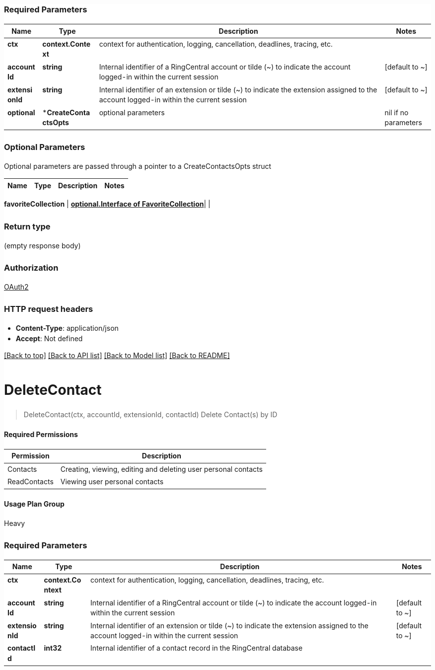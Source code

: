 ### Required Parameters

Name | Type | Description  | Notes
------------- | ------------- | ------------- | -------------
 **ctx** | **context.Context** | context for authentication, logging, cancellation, deadlines, tracing, etc.
  **accountId** | **string**| Internal identifier of a RingCentral account or tilde (~) to indicate the account logged-in within the current session | [default to ~]
  **extensionId** | **string**| Internal identifier of an extension or tilde (~) to indicate the extension assigned to the account logged-in within the current session | [default to ~]
 **optional** | ***CreateContactsOpts** | optional parameters | nil if no parameters

### Optional Parameters
Optional parameters are passed through a pointer to a CreateContactsOpts struct

Name | Type | Description  | Notes
------------- | ------------- | ------------- | -------------


 **favoriteCollection** | [**optional.Interface of FavoriteCollection**](FavoriteCollection.md)|  | 

### Return type

 (empty response body)

### Authorization

[OAuth2](../README.md#OAuth2)

### HTTP request headers

 - **Content-Type**: application/json
 - **Accept**: Not defined

[[Back to top]](#) [[Back to API list]](../README.md#documentation-for-api-endpoints) [[Back to Model list]](../README.md#documentation-for-models) [[Back to README]](../README.md)

# **DeleteContact**
> DeleteContact(ctx, accountId, extensionId, contactId)
Delete Contact(s) by ID

<p style='font-style:italic;'></p><p></p><h4>Required Permissions</h4><table class='fullwidth'><thead><tr><th>Permission</th><th>Description</th></tr></thead><tbody><tr><td class='code'>Contacts</td><td>Creating, viewing, editing and deleting user personal contacts</td></tr><tr><td class='code'>ReadContacts</td><td>Viewing user personal contacts</td></tr></tbody></table><h4>Usage Plan Group</h4><p>Heavy</p>

### Required Parameters

Name | Type | Description  | Notes
------------- | ------------- | ------------- | -------------
 **ctx** | **context.Context** | context for authentication, logging, cancellation, deadlines, tracing, etc.
  **accountId** | **string**| Internal identifier of a RingCentral account or tilde (~) to indicate the account logged-in within the current session | [default to ~]
  **extensionId** | **string**| Internal identifier of an extension or tilde (~) to indicate the extension assigned to the account logged-in within the current session | [default to ~]
  **contactId** | **int32**| Internal identifier of a contact record in the RingCentral database | 
